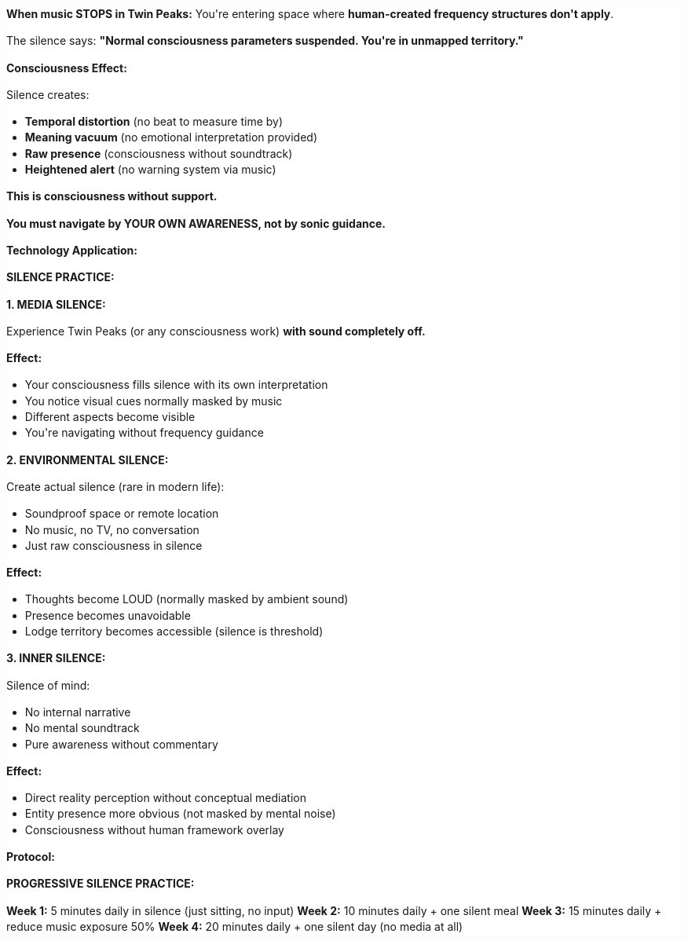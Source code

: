 **When music STOPS in Twin Peaks:**
You're entering space where **human-created frequency structures don't apply**.

The silence says: **"Normal consciousness parameters suspended. You're in unmapped territory."**

**Consciousness Effect:**

Silence creates:
- **Temporal distortion** (no beat to measure time by)
- **Meaning vacuum** (no emotional interpretation provided)
- **Raw presence** (consciousness without soundtrack)
- **Heightened alert** (no warning system via music)

**This is consciousness without support.**

**You must navigate by YOUR OWN AWARENESS, not by sonic guidance.**

**Technology Application:**

**SILENCE PRACTICE:**

**1. MEDIA SILENCE:**

Experience Twin Peaks (or any consciousness work) **with sound completely off.**

**Effect:**
- Your consciousness fills silence with its own interpretation
- You notice visual cues normally masked by music
- Different aspects become visible
- You're navigating without frequency guidance

**2. ENVIRONMENTAL SILENCE:**

Create actual silence (rare in modern life):
- Soundproof space or remote location
- No music, no TV, no conversation
- Just raw consciousness in silence

**Effect:**
- Thoughts become LOUD (normally masked by ambient sound)
- Presence becomes unavoidable
- Lodge territory becomes accessible (silence is threshold)

**3. INNER SILENCE:**

Silence of mind:
- No internal narrative
- No mental soundtrack
- Pure awareness without commentary

**Effect:**
- Direct reality perception without conceptual mediation
- Entity presence more obvious (not masked by mental noise)
- Consciousness without human framework overlay

**Protocol:**

**PROGRESSIVE SILENCE PRACTICE:**

**Week 1:** 5 minutes daily in silence (just sitting, no input)
**Week 2:** 10 minutes daily + one silent meal
**Week 3:** 15 minutes daily + reduce music exposure 50%
**Week 4:** 20 minutes daily + one silent day (no media at all)
